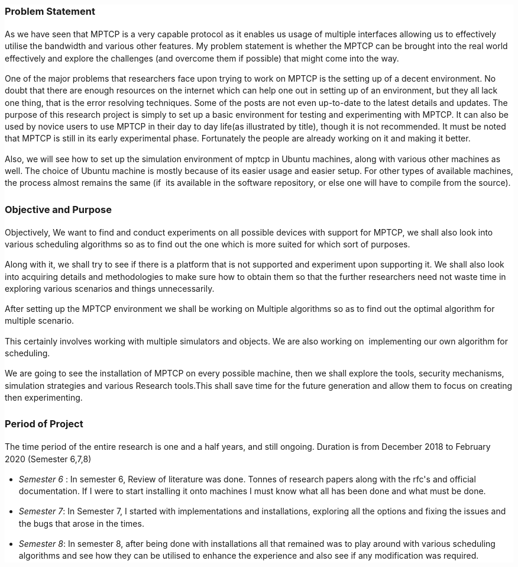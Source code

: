 ### Problem Statement

As we have seen that MPTCP is a very capable protocol as it enables us usage of multiple interfaces allowing us to effectively utilise the bandwidth and various other features. My problem statement is whether the MPTCP can be brought into the real world effectively and explore the challenges (and overcome them if possible) that might come into the way. 

One of the major problems that researchers face upon trying to work on MPTCP is the setting up of a decent environment. No doubt that there are enough resources on the internet which can help one out in setting up of an environment, but they all lack one thing, that is the error resolving techniques. Some of the posts are not even up-to-date to the latest details and updates. The purpose of this research project is simply to set up a basic environment for testing and experimenting with MPTCP. It can also be used by novice users to use MPTCP in their day to day life(as illustrated by title), though it is not recommended. It must be noted that MPTCP is still in its early experimental phase. Fortunately the people are already working on it and making it better.

Also, we will see how to set up the simulation environment of mptcp in Ubuntu machines, along with various other machines as well. The choice of Ubuntu machine is mostly because of its easier usage and easier setup. For other types of available machines, the process almost remains the same (if  its available in the software repository, or else one will have to compile from the source).

### Objective and Purpose

Objectively, We want to find and conduct experiments on all possible devices with support for MPTCP, we shall also look into various scheduling algorithms so as to find out the one which is more suited for which sort of purposes. 

Along with it, we shall try to see if there is a platform that is not supported and experiment upon supporting it. We shall also look into acquiring details and methodologies to make sure how to obtain them so that the further researchers need not waste time in exploring various scenarios and things unnecessarily.

After setting up the MPTCP environment we shall be working on Multiple algorithms so as to find out the optimal algorithm for multiple scenario.

This certainly involves working with multiple simulators and objects. We are also working on  implementing our own algorithm for scheduling.

We are going to see the installation of MPTCP on every possible machine, then we shall explore the tools, security mechanisms, simulation strategies and various Research tools.This shall save time for the future generation and allow them to focus on creating then experimenting. 

### Period of Project

The time period of the entire research is one and a half years, and still ongoing. Duration is from December 2018 to February 2020 (Semester 6,7,8)

* *Semester 6* : In semester 6, Review of literature was done. Tonnes of research papers along with the rfc's and official documentation. If I were to start installing it onto machines I must know what all has been done and what must be done.

* *Semester 7*: In Semester 7, I started with implementations and installations, exploring all the options and fixing the issues and the bugs that arose in the times. 

* *Semester 8*: In semester 8, after being done with installations all that remained was to play around with various scheduling algorithms and see how they can be utilised to enhance the experience and also see if any modification was required.
